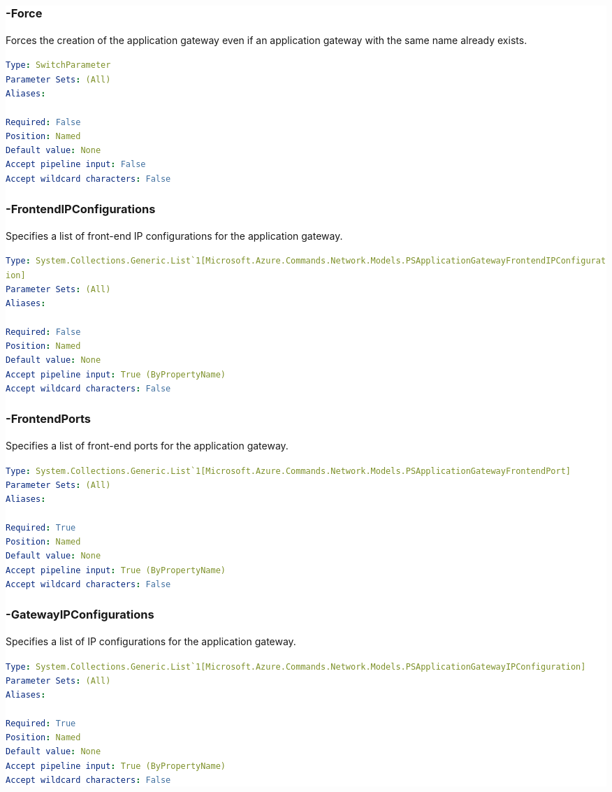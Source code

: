 ### -Force
Forces the creation of the application gateway even if an application gateway with the same name already exists.

```yaml
Type: SwitchParameter
Parameter Sets: (All)
Aliases: 

Required: False
Position: Named
Default value: None
Accept pipeline input: False
Accept wildcard characters: False
```

### -FrontendIPConfigurations
Specifies a list of front-end IP configurations for the application gateway.

```yaml
Type: System.Collections.Generic.List`1[Microsoft.Azure.Commands.Network.Models.PSApplicationGatewayFrontendIPConfiguration]
Parameter Sets: (All)
Aliases: 

Required: False
Position: Named
Default value: None
Accept pipeline input: True (ByPropertyName)
Accept wildcard characters: False
```

### -FrontendPorts
Specifies a list of front-end ports for the application gateway.

```yaml
Type: System.Collections.Generic.List`1[Microsoft.Azure.Commands.Network.Models.PSApplicationGatewayFrontendPort]
Parameter Sets: (All)
Aliases: 

Required: True
Position: Named
Default value: None
Accept pipeline input: True (ByPropertyName)
Accept wildcard characters: False
```

### -GatewayIPConfigurations
Specifies a list of IP configurations for the application gateway.

```yaml
Type: System.Collections.Generic.List`1[Microsoft.Azure.Commands.Network.Models.PSApplicationGatewayIPConfiguration]
Parameter Sets: (All)
Aliases: 

Required: True
Position: Named
Default value: None
Accept pipeline input: True (ByPropertyName)
Accept wildcard characters: False
```
